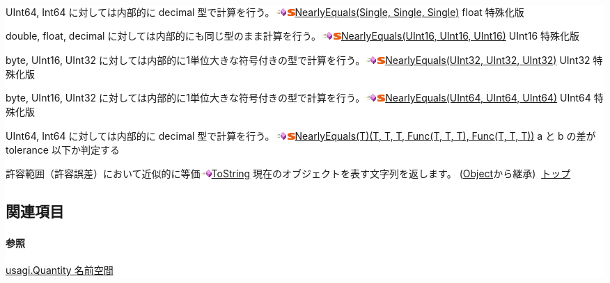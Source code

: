 UInt64, Int64 に対しては内部的に decimal 型で計算を行う。</td></tr><tr><td>![Public メソッド](media/pubmethod.gif "Public メソッド")![静的メンバー](media/static.gif "静的メンバー")</td><td><a href="M_usagi_Quantity_Calculation_NearlyEquals_7.md">NearlyEquals(Single, Single, Single)</a></td><td>
float 特殊化版 

double, float, decimal に対しては内部的にも同じ型のまま計算を行う。</td></tr><tr><td>![Public メソッド](media/pubmethod.gif "Public メソッド")![静的メンバー](media/static.gif "静的メンバー")</td><td><a href="M_usagi_Quantity_Calculation_NearlyEquals_8.md">NearlyEquals(UInt16, UInt16, UInt16)</a></td><td>
UInt16 特殊化版 

byte, UInt16, UInt32 に対しては内部的に1単位大きな符号付きの型で計算を行う。</td></tr><tr><td>![Public メソッド](media/pubmethod.gif "Public メソッド")![静的メンバー](media/static.gif "静的メンバー")</td><td><a href="M_usagi_Quantity_Calculation_NearlyEquals_9.md">NearlyEquals(UInt32, UInt32, UInt32)</a></td><td>
UInt32 特殊化版 

byte, UInt16, UInt32 に対しては内部的に1単位大きな符号付きの型で計算を行う。</td></tr><tr><td>![Public メソッド](media/pubmethod.gif "Public メソッド")![静的メンバー](media/static.gif "静的メンバー")</td><td><a href="M_usagi_Quantity_Calculation_NearlyEquals_10.md">NearlyEquals(UInt64, UInt64, UInt64)</a></td><td>
UInt64 特殊化版 

UInt64, Int64 に対しては内部的に decimal 型で計算を行う。</td></tr><tr><td>![Public メソッド](media/pubmethod.gif "Public メソッド")![静的メンバー](media/static.gif "静的メンバー")</td><td><a href="M_usagi_Quantity_Calculation_NearlyEquals__1.md">NearlyEquals(T)(T, T, T, Func(T, T, T), Func(T, T, T))</a></td><td>
a と b の差が tolerance 以下か判定する 

許容範囲（許容誤差）において近似的に等価</td></tr><tr><td>![Public メソッド](media/pubmethod.gif "Public メソッド")</td><td><a href="http://msdn2.microsoft.com/ja-jp/library/7bxwbwt2" target="_blank">ToString</a></td><td>
現在のオブジェクトを表す文字列を返します。
 (<a href="http://msdn2.microsoft.com/ja-jp/library/e5kfa45b" target="_blank">Object</a>から継承)</td></tr></table>&nbsp;
<a href="#calculation-クラス">トップ</a>

## 関連項目


#### 参照
<a href="N_usagi_Quantity.md">usagi.Quantity 名前空間</a><br />